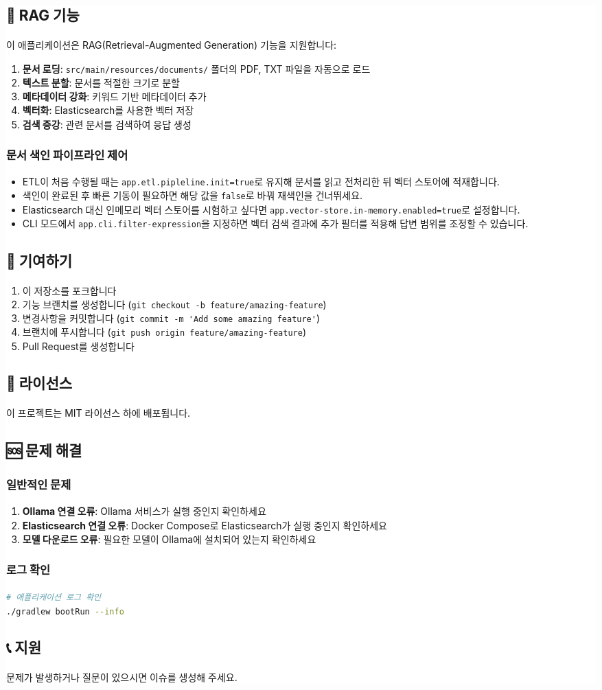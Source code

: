 ## 📖 RAG 기능

이 애플리케이션은 RAG(Retrieval-Augmented Generation) 기능을 지원합니다:

1. **문서 로딩**: `src/main/resources/documents/` 폴더의 PDF, TXT 파일을 자동으로 로드
2. **텍스트 분할**: 문서를 적절한 크기로 분할
3. **메타데이터 강화**: 키워드 기반 메타데이터 추가
4. **벡터화**: Elasticsearch를 사용한 벡터 저장
5. **검색 증강**: 관련 문서를 검색하여 응답 생성

### 문서 색인 파이프라인 제어

- ETL이 처음 수행될 때는 `app.etl.pipleline.init=true`로 유지해 문서를 읽고 전처리한 뒤 벡터 스토어에 적재합니다.
- 색인이 완료된 후 빠른 기동이 필요하면 해당 값을 `false`로 바꿔 재색인을 건너뛰세요.
- Elasticsearch 대신 인메모리 벡터 스토어를 시험하고 싶다면 `app.vector-store.in-memory.enabled=true`로 설정합니다.
- CLI 모드에서 `app.cli.filter-expression`을 지정하면 벡터 검색 결과에 추가 필터를 적용해 답변 범위를 조정할 수 있습니다.

## 🤝 기여하기

1. 이 저장소를 포크합니다
2. 기능 브랜치를 생성합니다 (`git checkout -b feature/amazing-feature`)
3. 변경사항을 커밋합니다 (`git commit -m 'Add some amazing feature'`)
4. 브랜치에 푸시합니다 (`git push origin feature/amazing-feature`)
5. Pull Request를 생성합니다

## 📄 라이선스

이 프로젝트는 MIT 라이선스 하에 배포됩니다.

## 🆘 문제 해결

### 일반적인 문제

1. **Ollama 연결 오류**: Ollama 서비스가 실행 중인지 확인하세요
2. **Elasticsearch 연결 오류**: Docker Compose로 Elasticsearch가 실행 중인지 확인하세요
3. **모델 다운로드 오류**: 필요한 모델이 Ollama에 설치되어 있는지 확인하세요

### 로그 확인

```bash
# 애플리케이션 로그 확인
./gradlew bootRun --info
```

## 📞 지원

문제가 발생하거나 질문이 있으시면 이슈를 생성해 주세요.
